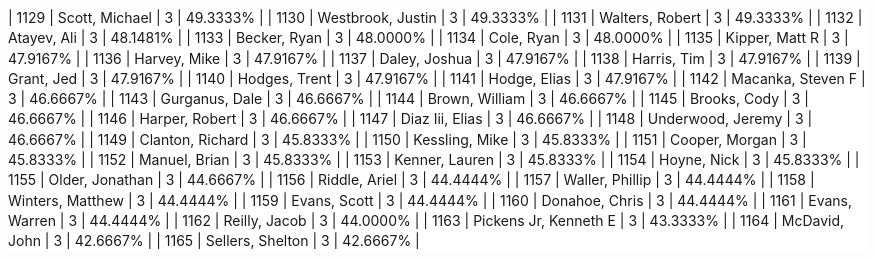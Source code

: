 | 1129  | Scott, Michael |  3 | 49.3333% |
| 1130  | Westbrook, Justin |  3 | 49.3333% |
| 1131  | Walters, Robert |  3 | 49.3333% |
| 1132  | Atayev, Ali |  3 | 48.1481% |
| 1133  | Becker, Ryan |  3 | 48.0000% |
| 1134  | Cole, Ryan |  3 | 48.0000% |
| 1135  | Kipper, Matt R |  3 | 47.9167% |
| 1136  | Harvey, Mike |  3 | 47.9167% |
| 1137  | Daley, Joshua |  3 | 47.9167% |
| 1138  | Harris, Tim |  3 | 47.9167% |
| 1139  | Grant, Jed |  3 | 47.9167% |
| 1140  | Hodges, Trent |  3 | 47.9167% |
| 1141  | Hodge, Elias |  3 | 47.9167% |
| 1142  | Macanka, Steven F |  3 | 46.6667% |
| 1143  | Gurganus, Dale |  3 | 46.6667% |
| 1144  | Brown, William |  3 | 46.6667% |
| 1145  | Brooks, Cody |  3 | 46.6667% |
| 1146  | Harper, Robert |  3 | 46.6667% |
| 1147  | Diaz Iii, Elias |  3 | 46.6667% |
| 1148  | Underwood, Jeremy |  3 | 46.6667% |
| 1149  | Clanton, Richard |  3 | 45.8333% |
| 1150  | Kessling, Mike |  3 | 45.8333% |
| 1151  | Cooper, Morgan |  3 | 45.8333% |
| 1152  | Manuel, Brian |  3 | 45.8333% |
| 1153  | Kenner, Lauren |  3 | 45.8333% |
| 1154  | Hoyne, Nick |  3 | 45.8333% |
| 1155  | Older, Jonathan |  3 | 44.6667% |
| 1156  | Riddle, Ariel |  3 | 44.4444% |
| 1157  | Waller, Phillip |  3 | 44.4444% |
| 1158  | Winters, Matthew |  3 | 44.4444% |
| 1159  | Evans, Scott |  3 | 44.4444% |
| 1160  | Donahoe, Chris |  3 | 44.4444% |
| 1161  | Evans, Warren |  3 | 44.4444% |
| 1162  | Reilly, Jacob |  3 | 44.0000% |
| 1163  | Pickens Jr, Kenneth E |  3 | 43.3333% |
| 1164  | McDavid, John |  3 | 42.6667% |
| 1165  | Sellers, Shelton |  3 | 42.6667% |